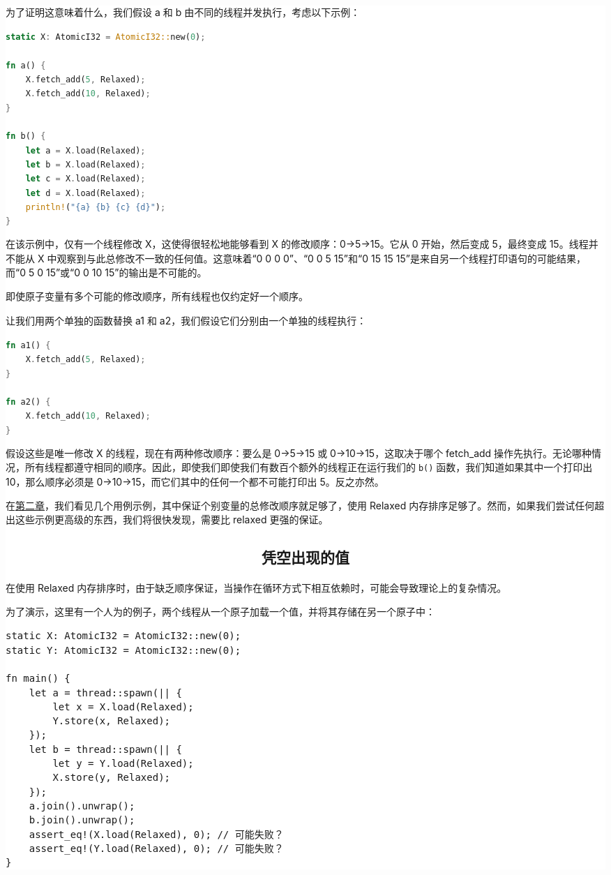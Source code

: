 为了证明这意味着什么，我们假设 a 和 b 由不同的线程并发执行，考虑以下示例：

```rust
static X: AtomicI32 = AtomicI32::new(0);

fn a() {
    X.fetch_add(5, Relaxed);
    X.fetch_add(10, Relaxed);
}

fn b() {
    let a = X.load(Relaxed);
    let b = X.load(Relaxed);
    let c = X.load(Relaxed);
    let d = X.load(Relaxed);
    println!("{a} {b} {c} {d}");
}
```

在该示例中，仅有一个线程修改 X，这使得很轻松地能够看到 X 的修改顺序：0→5→15。它从 0 开始，然后变成 5，最终变成 15。线程并不能从 X 中观察到与此总修改不一致的任何值。这意味着“0 0 0 0”、“0 0 5 15”和“0 15 15 15”是来自另一个线程打印语句的可能结果，而“0 5 0 15”或“0 0 10 15”的输出是不可能的。

即使原子变量有多个可能的修改顺序，所有线程也仅约定好一个顺序。

让我们用两个单独的函数替换 a1 和 a2，我们假设它们分别由一个单独的线程执行：

```rust
fn a1() {
    X.fetch_add(5, Relaxed);
}

fn a2() {
    X.fetch_add(10, Relaxed);
}
```

假设这些是唯一修改 X 的线程，现在有两种修改顺序：要么是 0→5→15 或 0→10→15，这取决于哪个 fetch_add 操作先执行。无论哪种情况，所有线程都遵守相同的顺序。因此，即使我们即使我们有数百个额外的线程正在运行我们的 `b()` 函数，我们知道如果其中一个打印出 10，那么顺序必须是 0→10→15，而它们其中的任何一个都不可能打印出 5。反之亦然。

在[第二章](./2_Atomics.md)，我们看见几个用例示例，其中保证个别变量的总修改顺序就足够了，使用 Relaxed 内存排序足够了。然而，如果我们尝试任何超出这些示例更高级的东西，我们将很快发现，需要比 relaxed 更强的保证。

<div class="box">
  <h2 style="text-align: center;">凭空出现的值</h2>
  <p>在使用 Relaxed 内存排序时，由于缺乏顺序保证，当操作在循环方式下相互依赖时，可能会导致理论上的复杂情况。</p>

  <p>为了演示，这里有一个人为的例子，两个线程从一个原子加载一个值，并将其存储在另一个原子中：</p>

  <pre>static X: AtomicI32 = AtomicI32::new(0);
static Y: AtomicI32 = AtomicI32::new(0);

fn main() {
    let a = thread::spawn(|| {
        let x = X.load(Relaxed);
        Y.store(x, Relaxed);
    });
    let b = thread::spawn(|| {
        let y = Y.load(Relaxed);
        X.store(y, Relaxed);
    });
    a.join().unwrap();
    b.join().unwrap();
    assert_eq!(X.load(Relaxed), 0); // 可能失败？
    assert_eq!(Y.load(Relaxed), 0); // 可能失败？
}</pre>
